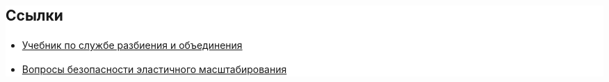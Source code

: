 ## Ссылки 

* [Учебник по службе разбиения и объединения](sql-database-elastic-scale-configure-deploy-split-and-merge.md)

* [Вопросы безопасности эластичного масштабирования](sql-database-elastic-scale-configure-security.md)  




[1]:./media/sql-database-elastic-scale-split-and-merge/split-merge-overview.png
[2]:./media/sql-database-elastic-scale-split-and-merge/diagnostics.png
[3]:./media/sql-database-elastic-scale-split-and-merge/diagnostics-config.png


